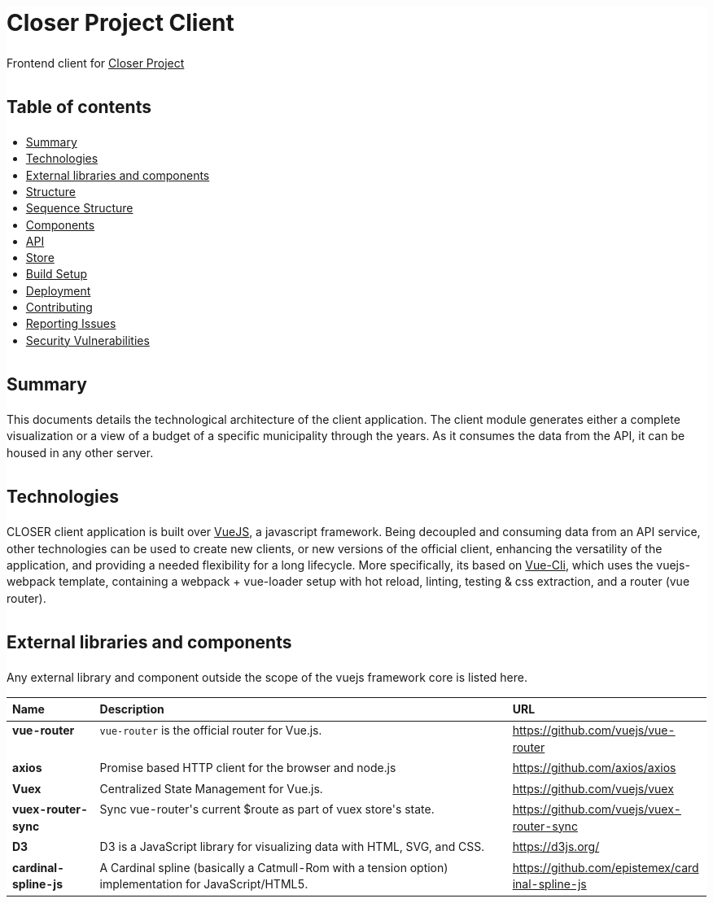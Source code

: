 # Closer Project Client

Frontend client for [Closer Project](https://github.com/albertopereira/closer-project)

## Table of contents

- [Summary](#summary)
- [Technologies](#technologies)
- [External libraries and components](#external-libraries-and-components)
- [Structure](#structure)
- [Sequence Structure](#sequence-structure)
- [Components](#components)
- [API](#api)
- [Store](#store)
- [Build Setup](#build-setup)
- [Deployment](#deployment)
- [Contributing](#contributing)
- [Reporting Issues](#reporting-issues)
- [Security Vulnerabilities](#security-vulnerabilities)

## Summary

This documents details the technological architecture of the client application. The client module generates either a complete visualization or a view of a budget of a specific municipality through the years. As it consumes the data from the API, it can be housed in any other server.

## Technologies

CLOSER client application is built over [VueJS](https://vuejs.org/), a javascript framework. Being decoupled and consuming data from an API service, other technologies can be used to create new clients, or new versions of the official client, enhancing the versatility of the application, and providing a needed flexibility for a long lifecycle.
More specifically, its based on [Vue-Cli](https://github.com/vuejs/vue-cli), which uses the vuejs-webpack template, containing a webpack + vue-loader setup with hot reload, linting, testing & css extraction, and a router (vue router).

## External libraries and components

Any external library and component outside the scope of the vuejs framework core is listed here.

| Name | Description | URL |
|:--------|:--------------|:------|
|**vue-router** | `vue-router` is the official router for Vue.js. | https://github.com/vuejs/vue-router |
|**axios**| Promise based HTTP client for the browser and node.js | https://github.com/axios/axios |
|**Vuex**| Centralized State Management for Vue.js. | https://github.com/vuejs/vuex | 
|**vuex-router-sync**| Sync vue-router's current $route as part of vuex store's state. | https://github.com/vuejs/vuex-router-sync | 
|**D3**| D3 is a JavaScript library for visualizing data with HTML, SVG, and CSS. | https://d3js.org/ | 
|**cardinal-spline-js**| A Cardinal spline (basically a Catmull-Rom with a tension option) implementation for JavaScript/HTML5. | https://github.com/epistemex/cardinal-spline-js | 
